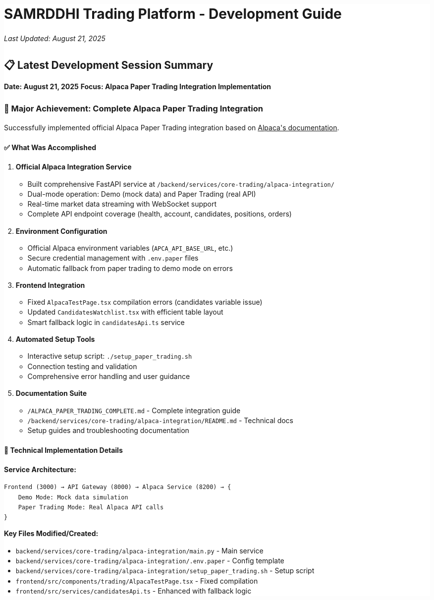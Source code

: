 # SAMRDDHI Trading Platform - Development Guide
*Last Updated: August 21, 2025*

## 📋 **Latest Development Session Summary**
**Date: August 21, 2025**
**Focus: Alpaca Paper Trading Integration Implementation**

### 🎯 Major Achievement: Complete Alpaca Paper Trading Integration
Successfully implemented official Alpaca Paper Trading integration based on [Alpaca's documentation](https://docs.alpaca.markets/docs/paper-trading).

#### ✅ What Was Accomplished

1. **Official Alpaca Integration Service**
   - Built comprehensive FastAPI service at `/backend/services/core-trading/alpaca-integration/`
   - Dual-mode operation: Demo (mock data) and Paper Trading (real API)
   - Real-time market data streaming with WebSocket support
   - Complete API endpoint coverage (health, account, candidates, positions, orders)

2. **Environment Configuration**
   - Official Alpaca environment variables (`APCA_API_BASE_URL`, etc.)
   - Secure credential management with `.env.paper` files
   - Automatic fallback from paper trading to demo mode on errors

3. **Frontend Integration** 
   - Fixed `AlpacaTestPage.tsx` compilation errors (candidates variable issue)
   - Updated `CandidatesWatchlist.tsx` with efficient table layout
   - Smart fallback logic in `candidatesApi.ts` service

4. **Automated Setup Tools**
   - Interactive setup script: `./setup_paper_trading.sh`
   - Connection testing and validation
   - Comprehensive error handling and user guidance

5. **Documentation Suite**
   - `/ALPACA_PAPER_TRADING_COMPLETE.md` - Complete integration guide
   - `/backend/services/core-trading/alpaca-integration/README.md` - Technical docs
   - Setup guides and troubleshooting documentation

#### 🔧 Technical Implementation Details

**Service Architecture:**
```
Frontend (3000) → API Gateway (8000) → Alpaca Service (8200) → {
    Demo Mode: Mock data simulation
    Paper Trading Mode: Real Alpaca API calls
}
```

**Key Files Modified/Created:**
- `backend/services/core-trading/alpaca-integration/main.py` - Main service
- `backend/services/core-trading/alpaca-integration/.env.paper` - Config template
- `backend/services/core-trading/alpaca-integration/setup_paper_trading.sh` - Setup script
- `frontend/src/components/trading/AlpacaTestPage.tsx` - Fixed compilation
- `frontend/src/services/candidatesApi.ts` - Enhanced with fallback logic
